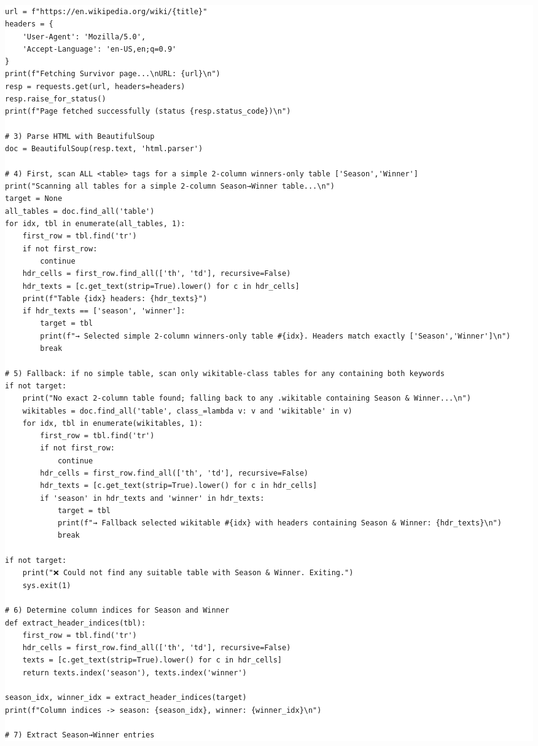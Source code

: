 ```
url = f"https://en.wikipedia.org/wiki/{title}"
headers = {
    'User-Agent': 'Mozilla/5.0',
    'Accept-Language': 'en-US,en;q=0.9'
}
print(f"Fetching Survivor page...\nURL: {url}\n")
resp = requests.get(url, headers=headers)
resp.raise_for_status()
print(f"Page fetched successfully (status {resp.status_code})\n")

# 3) Parse HTML with BeautifulSoup
doc = BeautifulSoup(resp.text, 'html.parser')

# 4) First, scan ALL <table> tags for a simple 2-column winners-only table ['Season','Winner']
print("Scanning all tables for a simple 2-column Season→Winner table...\n")
target = None
all_tables = doc.find_all('table')
for idx, tbl in enumerate(all_tables, 1):
    first_row = tbl.find('tr')
    if not first_row:
        continue
    hdr_cells = first_row.find_all(['th', 'td'], recursive=False)
    hdr_texts = [c.get_text(strip=True).lower() for c in hdr_cells]
    print(f"Table {idx} headers: {hdr_texts}")
    if hdr_texts == ['season', 'winner']:
        target = tbl
        print(f"→ Selected simple 2-column winners-only table #{idx}. Headers match exactly ['Season','Winner']\n")
        break

# 5) Fallback: if no simple table, scan only wikitable-class tables for any containing both keywords
if not target:
    print("No exact 2-column table found; falling back to any .wikitable containing Season & Winner...\n")
    wikitables = doc.find_all('table', class_=lambda v: v and 'wikitable' in v)
    for idx, tbl in enumerate(wikitables, 1):
        first_row = tbl.find('tr')
        if not first_row:
            continue
        hdr_cells = first_row.find_all(['th', 'td'], recursive=False)
        hdr_texts = [c.get_text(strip=True).lower() for c in hdr_cells]
        if 'season' in hdr_texts and 'winner' in hdr_texts:
            target = tbl
            print(f"→ Fallback selected wikitable #{idx} with headers containing Season & Winner: {hdr_texts}\n")
            break

if not target:
    print("❌ Could not find any suitable table with Season & Winner. Exiting.")
    sys.exit(1)

# 6) Determine column indices for Season and Winner
def extract_header_indices(tbl):
    first_row = tbl.find('tr')
    hdr_cells = first_row.find_all(['th', 'td'], recursive=False)
    texts = [c.get_text(strip=True).lower() for c in hdr_cells]
    return texts.index('season'), texts.index('winner')

season_idx, winner_idx = extract_header_indices(target)
print(f"Column indices -> season: {season_idx}, winner: {winner_idx}\n")

# 7) Extract Season→Winner entries
```
